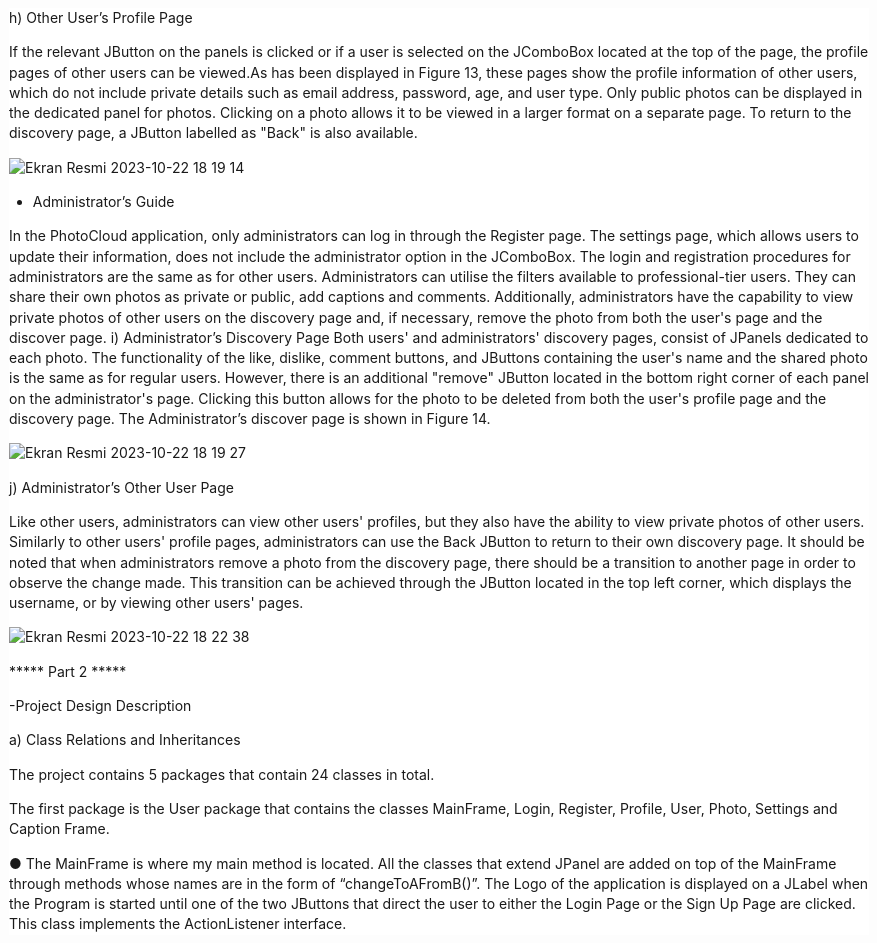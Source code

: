 h) Other User’s Profile Page

If the relevant JButton on the panels is clicked or if a user is selected on the JComboBox located at the top of the page, the profile pages of other users can be viewed.As has been displayed in Figure 13, these pages show the profile information of other users, which do not include private details such as email address, password, age, and user type. Only public photos can be displayed in the dedicated panel for photos. Clicking on a photo allows it to be viewed in a larger format on a separate page. To return to the discovery page, a JButton labelled as "Back" is also available.

<img width="371" alt="Ekran Resmi 2023-10-22 18 19 14" src="https://github.com/Damla-Gorgulu/Photo-Cloud/assets/127191236/fb35d23e-158f-453b-959f-f407430ffdef">

- Administrator’s Guide
  
In the PhotoCloud application, only administrators can log in through the Register page. The settings page, which allows users to update their information, does not include the administrator option in the JComboBox. The login and registration procedures for administrators are the same as for other users. Administrators can utilise the filters available to professional-tier users. They can share their own photos as private or public, add captions and comments. Additionally, administrators have the capability to view private photos of other users on the discovery page and, if necessary, remove the photo from both the user's page and the discover page.
i) Administrator’s Discovery Page
Both users' and administrators' discovery pages, consist of JPanels dedicated to each photo. The functionality of the like, dislike, comment buttons, and JButtons containing the user's name and the shared photo is the same as for regular users. However, there is an additional "remove" JButton located in the bottom right corner of each panel on the administrator's page. Clicking this button allows for the photo to be deleted from both the user's profile page and the discovery page. The Administrator’s discover page is shown in Figure 14.

<img width="745" alt="Ekran Resmi 2023-10-22 18 19 27" src="https://github.com/Damla-Gorgulu/Photo-Cloud/assets/127191236/202e50a2-7f99-4ef0-b6ca-3b2e765d5bb0">

j) Administrator’s Other User Page

Like other users, administrators can view other users' profiles, but they also have the ability to view private photos of other users. Similarly to other users' profile pages, administrators can use the Back JButton to return to their own discovery page. It should be noted that when administrators remove a photo from the discovery page, there should be a transition to another page in order to observe the change made. This transition can be achieved through the JButton located in the top left corner, which displays the username, or by viewing other users' pages.

<img width="329" alt="Ekran Resmi 2023-10-22 18 22 38" src="https://github.com/Damla-Gorgulu/Photo-Cloud/assets/127191236/8facd48a-d084-4a18-b258-946ee586c2b9">

***** Part 2 *****

-Project Design Description

a) Class Relations and Inheritances

The project contains 5 packages that contain 24 classes in total.

The first package is the User package that contains the classes MainFrame, Login, Register, Profile, User, Photo, Settings and Caption Frame.

● The MainFrame is where my main method is located. All the classes that extend JPanel are added on top of the MainFrame through methods whose names are in the form of “changeToAFromB()”. The Logo of the application is displayed on a JLabel when the Program is started until one of the two JButtons that direct the user to either the Login Page or the Sign Up Page are clicked. This class implements the ActionListener interface.
